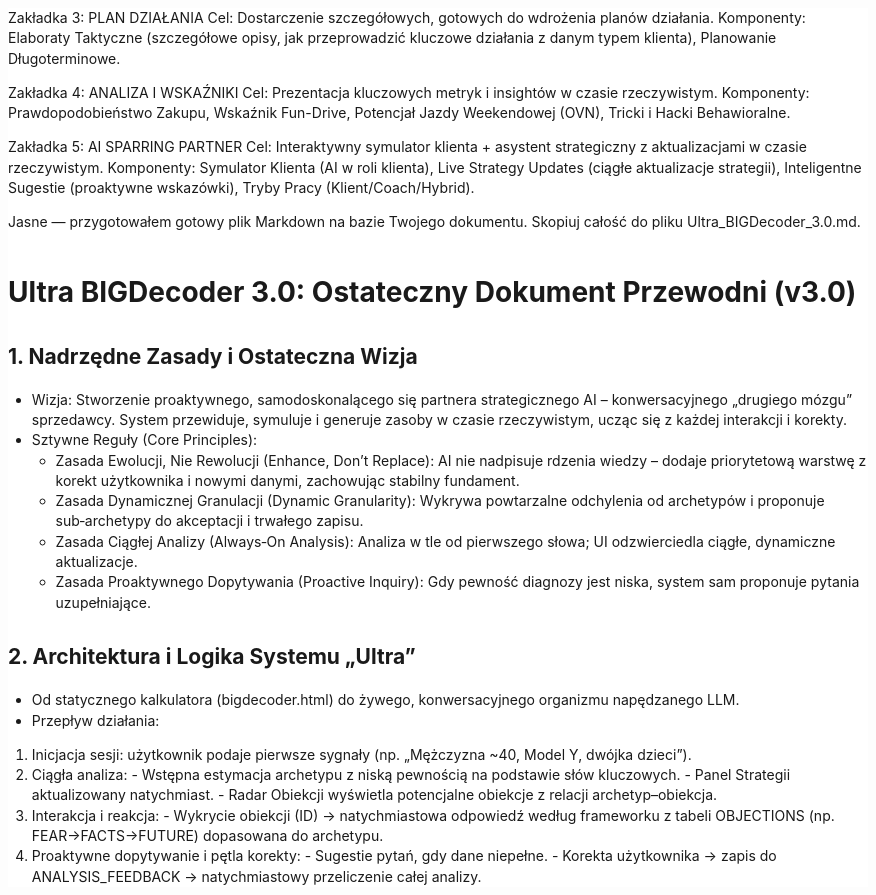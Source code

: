 Zakładka 3: PLAN DZIAŁANIA
Cel: Dostarczenie szczegółowych, gotowych do wdrożenia planów działania.
Komponenty: Elaboraty Taktyczne (szczegółowe opisy, jak przeprowadzić kluczowe działania z danym typem klienta), Planowanie Długoterminowe.

Zakładka 4: ANALIZA I WSKAŹNIKI
Cel: Prezentacja kluczowych metryk i insightów w czasie rzeczywistym.
Komponenty: Prawdopodobieństwo Zakupu, Wskaźnik Fun-Drive, Potencjał Jazdy Weekendowej (OVN), Tricki i Hacki Behawioralne.

Zakładka 5: AI SPARRING PARTNER
Cel: Interaktywny symulator klienta + asystent strategiczny z aktualizacjami w czasie rzeczywistym.
Komponenty: Symulator Klienta (AI w roli klienta), Live Strategy Updates (ciągłe aktualizacje strategii), Inteligentne Sugestie (proaktywne wskazówki), Tryby Pracy (Klient/Coach/Hybrid).

Jasne — przygotowałem gotowy plik Markdown na bazie Twojego dokumentu. Skopiuj całość do pliku Ultra_BIGDecoder_3.0.md.

# Ultra BIGDecoder 3.0: Ostateczny Dokument Przewodni (v3.0)

## 1. Nadrzędne Zasady i Ostateczna Wizja

- Wizja: Stworzenie proaktywnego, samodoskonalącego się partnera strategicznego AI – konwersacyjnego „drugiego mózgu” sprzedawcy. System przewiduje, symuluje i generuje zasoby w czasie rzeczywistym, ucząc się z każdej interakcji i korekty.
- Sztywne Reguły (Core Principles):
    - Zasada Ewolucji, Nie Rewolucji (Enhance, Don’t Replace): AI nie nadpisuje rdzenia wiedzy – dodaje priorytetową warstwę z korekt użytkownika i nowymi danymi, zachowując stabilny fundament.
    - Zasada Dynamicznej Granulacji (Dynamic Granularity): Wykrywa powtarzalne odchylenia od archetypów i proponuje sub‑archetypy do akceptacji i trwałego zapisu.
    - Zasada Ciągłej Analizy (Always‑On Analysis): Analiza w tle od pierwszego słowa; UI odzwierciedla ciągłe, dynamiczne aktualizacje.
    - Zasada Proaktywnego Dopytywania (Proactive Inquiry): Gdy pewność diagnozy jest niska, system sam proponuje pytania uzupełniające.


## 2. Architektura i Logika Systemu „Ultra”

- Od statycznego kalkulatora (bigdecoder.html) do żywego, konwersacyjnego organizmu napędzanego LLM.
- Przepływ działania:

1. Inicjacja sesji: użytkownik podaje pierwsze sygnały (np. „Mężczyzna ~40, Model Y, dwójka dzieci”).
2. Ciągła analiza:
        - Wstępna estymacja archetypu z niską pewnością na podstawie słów kluczowych.
        - Panel Strategii aktualizowany natychmiast.
        - Radar Obiekcji wyświetla potencjalne obiekcje z relacji archetyp–obiekcja.
3. Interakcja i reakcja:
        - Wykrycie obiekcji (ID) → natychmiastowa odpowiedź według frameworku z tabeli OBJECTIONS (np. FEAR→FACTS→FUTURE) dopasowana do archetypu.
4. Proaktywne dopytywanie i pętla korekty:
        - Sugestie pytań, gdy dane niepełne.
        - Korekta użytkownika → zapis do ANALYSIS_FEEDBACK → natychmiastowy przeliczenie całej analizy.
